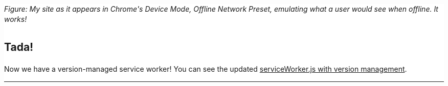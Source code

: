 _Figure: My site as it appears in Chrome's Device Mode, Offline Network Preset, emulating what a user would see when offline. It works!_

## Tada!

Now we have a version-managed service worker! You can see the updated [serviceWorker.js with version management](https://github.com/lyzadanger/serviceworker-example/blob/master/03-versioning/serviceWorker.js).

---------------
